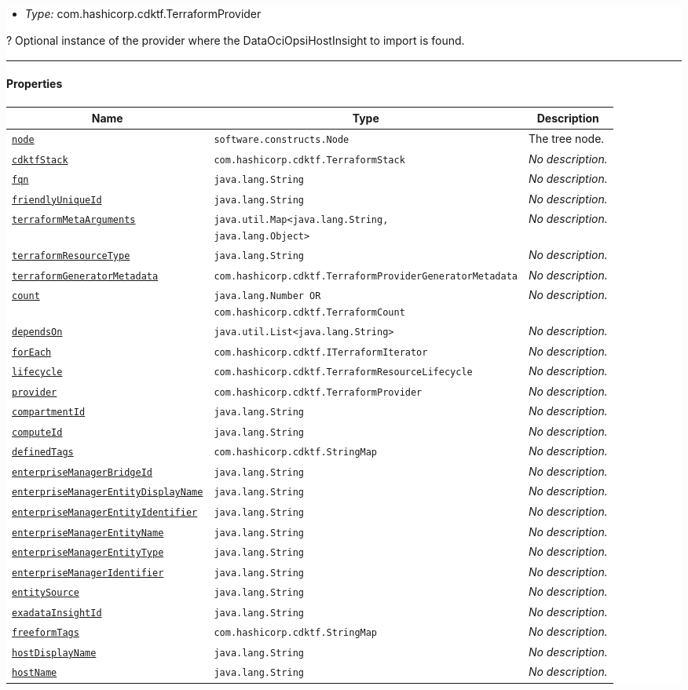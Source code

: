 - *Type:* com.hashicorp.cdktf.TerraformProvider

? Optional instance of the provider where the DataOciOpsiHostInsight to import is found.

---

#### Properties <a name="Properties" id="Properties"></a>

| **Name** | **Type** | **Description** |
| --- | --- | --- |
| <code><a href="#rhizo-co-terraform-provider-oci.dataOciOpsiHostInsight.DataOciOpsiHostInsight.property.node">node</a></code> | <code>software.constructs.Node</code> | The tree node. |
| <code><a href="#rhizo-co-terraform-provider-oci.dataOciOpsiHostInsight.DataOciOpsiHostInsight.property.cdktfStack">cdktfStack</a></code> | <code>com.hashicorp.cdktf.TerraformStack</code> | *No description.* |
| <code><a href="#rhizo-co-terraform-provider-oci.dataOciOpsiHostInsight.DataOciOpsiHostInsight.property.fqn">fqn</a></code> | <code>java.lang.String</code> | *No description.* |
| <code><a href="#rhizo-co-terraform-provider-oci.dataOciOpsiHostInsight.DataOciOpsiHostInsight.property.friendlyUniqueId">friendlyUniqueId</a></code> | <code>java.lang.String</code> | *No description.* |
| <code><a href="#rhizo-co-terraform-provider-oci.dataOciOpsiHostInsight.DataOciOpsiHostInsight.property.terraformMetaArguments">terraformMetaArguments</a></code> | <code>java.util.Map<java.lang.String, java.lang.Object></code> | *No description.* |
| <code><a href="#rhizo-co-terraform-provider-oci.dataOciOpsiHostInsight.DataOciOpsiHostInsight.property.terraformResourceType">terraformResourceType</a></code> | <code>java.lang.String</code> | *No description.* |
| <code><a href="#rhizo-co-terraform-provider-oci.dataOciOpsiHostInsight.DataOciOpsiHostInsight.property.terraformGeneratorMetadata">terraformGeneratorMetadata</a></code> | <code>com.hashicorp.cdktf.TerraformProviderGeneratorMetadata</code> | *No description.* |
| <code><a href="#rhizo-co-terraform-provider-oci.dataOciOpsiHostInsight.DataOciOpsiHostInsight.property.count">count</a></code> | <code>java.lang.Number OR com.hashicorp.cdktf.TerraformCount</code> | *No description.* |
| <code><a href="#rhizo-co-terraform-provider-oci.dataOciOpsiHostInsight.DataOciOpsiHostInsight.property.dependsOn">dependsOn</a></code> | <code>java.util.List<java.lang.String></code> | *No description.* |
| <code><a href="#rhizo-co-terraform-provider-oci.dataOciOpsiHostInsight.DataOciOpsiHostInsight.property.forEach">forEach</a></code> | <code>com.hashicorp.cdktf.ITerraformIterator</code> | *No description.* |
| <code><a href="#rhizo-co-terraform-provider-oci.dataOciOpsiHostInsight.DataOciOpsiHostInsight.property.lifecycle">lifecycle</a></code> | <code>com.hashicorp.cdktf.TerraformResourceLifecycle</code> | *No description.* |
| <code><a href="#rhizo-co-terraform-provider-oci.dataOciOpsiHostInsight.DataOciOpsiHostInsight.property.provider">provider</a></code> | <code>com.hashicorp.cdktf.TerraformProvider</code> | *No description.* |
| <code><a href="#rhizo-co-terraform-provider-oci.dataOciOpsiHostInsight.DataOciOpsiHostInsight.property.compartmentId">compartmentId</a></code> | <code>java.lang.String</code> | *No description.* |
| <code><a href="#rhizo-co-terraform-provider-oci.dataOciOpsiHostInsight.DataOciOpsiHostInsight.property.computeId">computeId</a></code> | <code>java.lang.String</code> | *No description.* |
| <code><a href="#rhizo-co-terraform-provider-oci.dataOciOpsiHostInsight.DataOciOpsiHostInsight.property.definedTags">definedTags</a></code> | <code>com.hashicorp.cdktf.StringMap</code> | *No description.* |
| <code><a href="#rhizo-co-terraform-provider-oci.dataOciOpsiHostInsight.DataOciOpsiHostInsight.property.enterpriseManagerBridgeId">enterpriseManagerBridgeId</a></code> | <code>java.lang.String</code> | *No description.* |
| <code><a href="#rhizo-co-terraform-provider-oci.dataOciOpsiHostInsight.DataOciOpsiHostInsight.property.enterpriseManagerEntityDisplayName">enterpriseManagerEntityDisplayName</a></code> | <code>java.lang.String</code> | *No description.* |
| <code><a href="#rhizo-co-terraform-provider-oci.dataOciOpsiHostInsight.DataOciOpsiHostInsight.property.enterpriseManagerEntityIdentifier">enterpriseManagerEntityIdentifier</a></code> | <code>java.lang.String</code> | *No description.* |
| <code><a href="#rhizo-co-terraform-provider-oci.dataOciOpsiHostInsight.DataOciOpsiHostInsight.property.enterpriseManagerEntityName">enterpriseManagerEntityName</a></code> | <code>java.lang.String</code> | *No description.* |
| <code><a href="#rhizo-co-terraform-provider-oci.dataOciOpsiHostInsight.DataOciOpsiHostInsight.property.enterpriseManagerEntityType">enterpriseManagerEntityType</a></code> | <code>java.lang.String</code> | *No description.* |
| <code><a href="#rhizo-co-terraform-provider-oci.dataOciOpsiHostInsight.DataOciOpsiHostInsight.property.enterpriseManagerIdentifier">enterpriseManagerIdentifier</a></code> | <code>java.lang.String</code> | *No description.* |
| <code><a href="#rhizo-co-terraform-provider-oci.dataOciOpsiHostInsight.DataOciOpsiHostInsight.property.entitySource">entitySource</a></code> | <code>java.lang.String</code> | *No description.* |
| <code><a href="#rhizo-co-terraform-provider-oci.dataOciOpsiHostInsight.DataOciOpsiHostInsight.property.exadataInsightId">exadataInsightId</a></code> | <code>java.lang.String</code> | *No description.* |
| <code><a href="#rhizo-co-terraform-provider-oci.dataOciOpsiHostInsight.DataOciOpsiHostInsight.property.freeformTags">freeformTags</a></code> | <code>com.hashicorp.cdktf.StringMap</code> | *No description.* |
| <code><a href="#rhizo-co-terraform-provider-oci.dataOciOpsiHostInsight.DataOciOpsiHostInsight.property.hostDisplayName">hostDisplayName</a></code> | <code>java.lang.String</code> | *No description.* |
| <code><a href="#rhizo-co-terraform-provider-oci.dataOciOpsiHostInsight.DataOciOpsiHostInsight.property.hostName">hostName</a></code> | <code>java.lang.String</code> | *No description.* |
